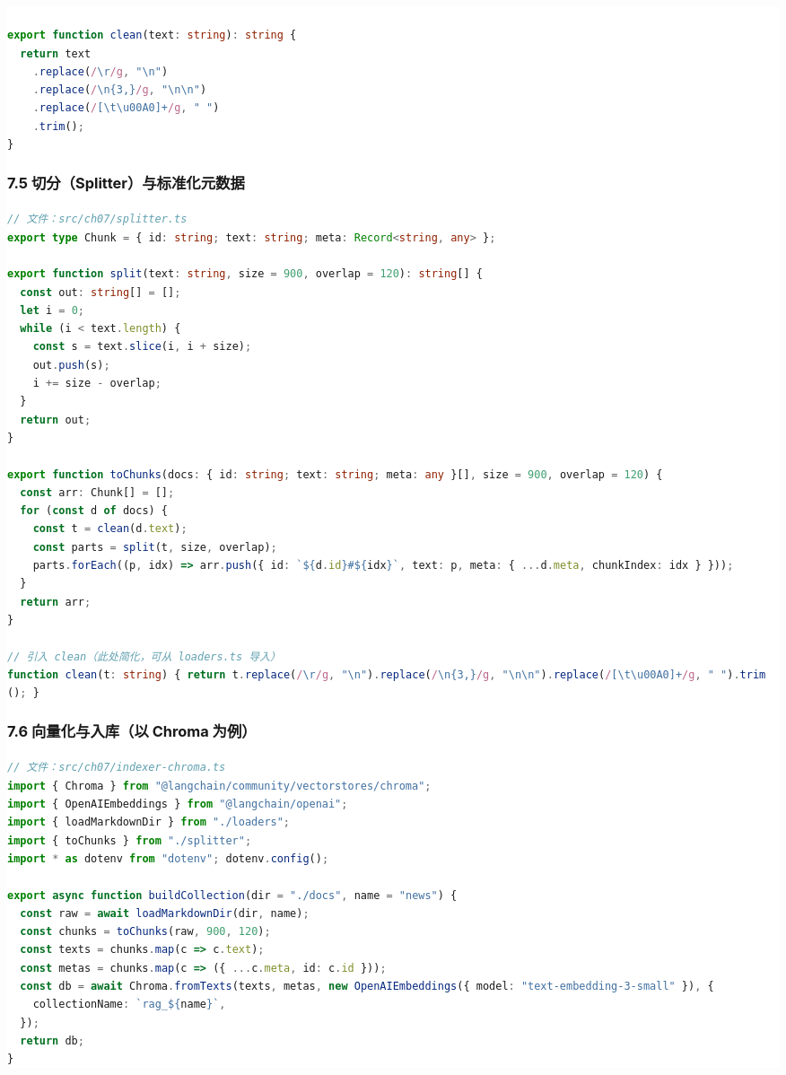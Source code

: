 ```typescript

export function clean(text: string): string {
  return text
    .replace(/\r/g, "\n")
    .replace(/\n{3,}/g, "\n\n")
    .replace(/[\t\u00A0]+/g, " ")
    .trim();
}
```

### 7.5 切分（Splitter）与标准化元数据
```typescript
// 文件：src/ch07/splitter.ts
export type Chunk = { id: string; text: string; meta: Record<string, any> };

export function split(text: string, size = 900, overlap = 120): string[] {
  const out: string[] = [];
  let i = 0;
  while (i < text.length) {
    const s = text.slice(i, i + size);
    out.push(s);
    i += size - overlap;
  }
  return out;
}

export function toChunks(docs: { id: string; text: string; meta: any }[], size = 900, overlap = 120) {
  const arr: Chunk[] = [];
  for (const d of docs) {
    const t = clean(d.text);
    const parts = split(t, size, overlap);
    parts.forEach((p, idx) => arr.push({ id: `${d.id}#${idx}`, text: p, meta: { ...d.meta, chunkIndex: idx } }));
  }
  return arr;
}

// 引入 clean（此处简化，可从 loaders.ts 导入）
function clean(t: string) { return t.replace(/\r/g, "\n").replace(/\n{3,}/g, "\n\n").replace(/[\t\u00A0]+/g, " ").trim(); }
```

### 7.6 向量化与入库（以 Chroma 为例）
```typescript
// 文件：src/ch07/indexer-chroma.ts
import { Chroma } from "@langchain/community/vectorstores/chroma";
import { OpenAIEmbeddings } from "@langchain/openai";
import { loadMarkdownDir } from "./loaders";
import { toChunks } from "./splitter";
import * as dotenv from "dotenv"; dotenv.config();

export async function buildCollection(dir = "./docs", name = "news") {
  const raw = await loadMarkdownDir(dir, name);
  const chunks = toChunks(raw, 900, 120);
  const texts = chunks.map(c => c.text);
  const metas = chunks.map(c => ({ ...c.meta, id: c.id }));
  const db = await Chroma.fromTexts(texts, metas, new OpenAIEmbeddings({ model: "text-embedding-3-small" }), {
    collectionName: `rag_${name}`,
  });
  return db;
}
```